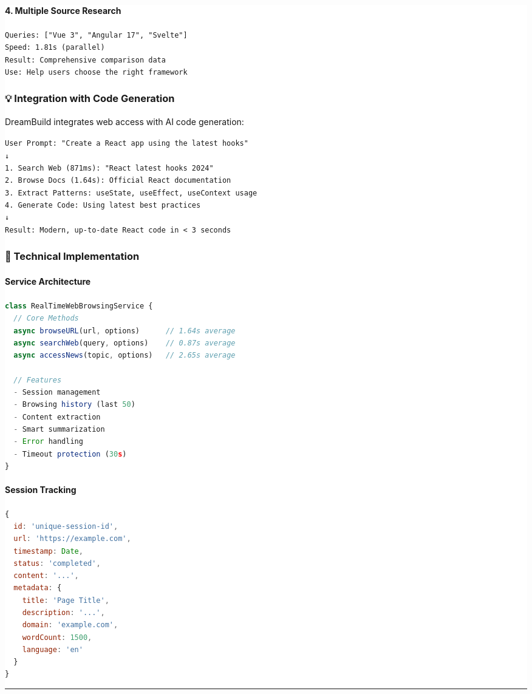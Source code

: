 #### 4. **Multiple Source Research**
```
Queries: ["Vue 3", "Angular 17", "Svelte"]
Speed: 1.81s (parallel)
Result: Comprehensive comparison data
Use: Help users choose the right framework
```

### 💡 Integration with Code Generation

DreamBuild integrates web access with AI code generation:

```
User Prompt: "Create a React app using the latest hooks"
↓
1. Search Web (871ms): "React latest hooks 2024"
2. Browse Docs (1.64s): Official React documentation
3. Extract Patterns: useState, useEffect, useContext usage
4. Generate Code: Using latest best practices
↓
Result: Modern, up-to-date React code in < 3 seconds
```

### 🔧 Technical Implementation

#### Service Architecture
```javascript
class RealTimeWebBrowsingService {
  // Core Methods
  async browseURL(url, options)      // 1.64s average
  async searchWeb(query, options)    // 0.87s average
  async accessNews(topic, options)   // 2.65s average
  
  // Features
  - Session management
  - Browsing history (last 50)
  - Content extraction
  - Smart summarization
  - Error handling
  - Timeout protection (30s)
}
```

#### Session Tracking
```javascript
{
  id: 'unique-session-id',
  url: 'https://example.com',
  timestamp: Date,
  status: 'completed',
  content: '...',
  metadata: {
    title: 'Page Title',
    description: '...',
    domain: 'example.com',
    wordCount: 1500,
    language: 'en'
  }
}
```

---